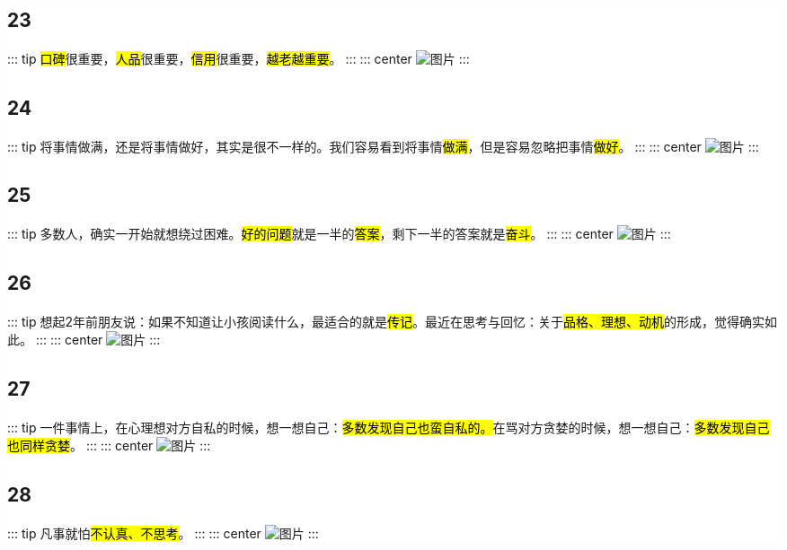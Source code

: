 ## 23
::: tip
<mark>口碑</mark>很重要，<mark>人品</mark>很重要，<mark>信用</mark>很重要，<mark>越老越重要</mark>。
:::
::: center
![图片](/Wow4j/img/team-manager/23zym.png)
:::

## 24
::: tip
将事情做满，还是将事情做好，其实是很不一样的。我们容易看到将事情<mark>做满</mark>，但是容易忽略把事情<mark>做好</mark>。
:::
::: center
![图片](/Wow4j/img/team-manager/24zym.png)
:::

## 25
::: tip
多数人，确实一开始就想绕过困难。<mark>好的问题</mark>就是一半的<mark>答案</mark>，剩下一半的答案就是<mark>奋斗</mark>。
:::
::: center
![图片](/Wow4j/img/team-manager/25zym.png)
:::

## 26
::: tip
想起2年前朋友说：如果不知道让小孩阅读什么，最适合的就是<mark>传记</mark>。最近在思考与回忆：关于<mark>品格、理想、动机</mark>的形成，觉得确实如此。
:::
::: center
![图片](/Wow4j/img/team-manager/26zym.png)
:::

## 27
::: tip
一件事情上，在心理想对方自私的时候，想一想自己：<mark>多数发现自己也蛮自私的。</mark>在骂对方贪婪的时候，想一想自己：<mark>多数发现自己也同样贪婪</mark>。
:::
::: center
![图片](/Wow4j/img/team-manager/27zym.png)
:::

## 28
::: tip
凡事就怕<mark>不认真、不思考</mark>。
:::
::: center
![图片](/Wow4j/img/team-manager/28zym.png)
:::
